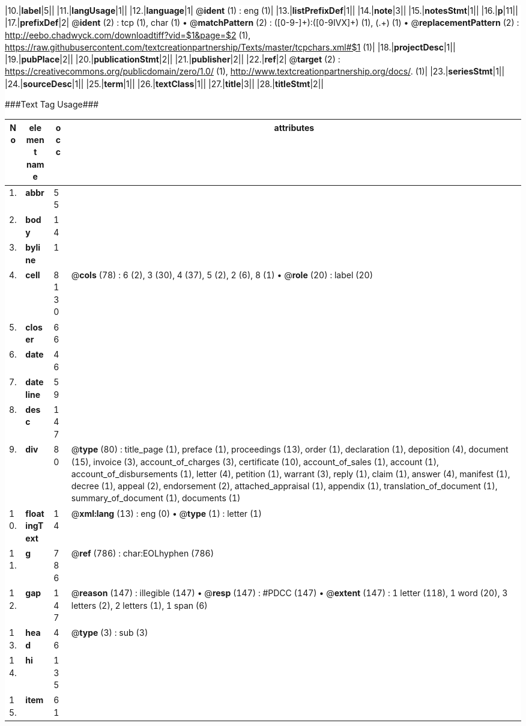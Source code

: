 |10.|__label__|5||
|11.|__langUsage__|1||
|12.|__language__|1| @__ident__ (1) : eng (1)|
|13.|__listPrefixDef__|1||
|14.|__note__|3||
|15.|__notesStmt__|1||
|16.|__p__|11||
|17.|__prefixDef__|2| @__ident__ (2) : tcp (1), char (1)  •  @__matchPattern__ (2) : ([0-9\-]+):([0-9IVX]+) (1), (.+) (1)  •  @__replacementPattern__ (2) : http://eebo.chadwyck.com/downloadtiff?vid=$1&page=$2 (1), https://raw.githubusercontent.com/textcreationpartnership/Texts/master/tcpchars.xml#$1 (1)|
|18.|__projectDesc__|1||
|19.|__pubPlace__|2||
|20.|__publicationStmt__|2||
|21.|__publisher__|2||
|22.|__ref__|2| @__target__ (2) : https://creativecommons.org/publicdomain/zero/1.0/ (1), http://www.textcreationpartnership.org/docs/. (1)|
|23.|__seriesStmt__|1||
|24.|__sourceDesc__|1||
|25.|__term__|1||
|26.|__textClass__|1||
|27.|__title__|3||
|28.|__titleStmt__|2||


###Text Tag Usage###

|No|element name|occ|attributes|
|---|---|---|---|
|1.|__abbr__|55||
|2.|__body__|14||
|3.|__byline__|1||
|4.|__cell__|8130| @__cols__ (78) : 6 (2), 3 (30), 4 (37), 5 (2), 2 (6), 8 (1)  •  @__role__ (20) : label (20)|
|5.|__closer__|66||
|6.|__date__|46||
|7.|__dateline__|59||
|8.|__desc__|147||
|9.|__div__|80| @__type__ (80) : title_page (1), preface (1), proceedings (13), order (1), declaration (1), deposition (4), document (15), invoice (3), account_of_charges (3), certificate (10), account_of_sales (1), account (1), account_of_disbursements (1), letter (4), petition (1), warrant (3), reply (1), claim (1), answer (4), manifest (1), decree (1), appeal (2), endorsement (2), attached_appraisal (1), appendix (1), translation_of_document (1), summary_of_document (1), documents (1)|
|10.|__floatingText__|14| @__xml:lang__ (13) : eng (0)  •  @__type__ (1) : letter (1)|
|11.|__g__|786| @__ref__ (786) : char:EOLhyphen (786)|
|12.|__gap__|147| @__reason__ (147) : illegible (147)  •  @__resp__ (147) : #PDCC (147)  •  @__extent__ (147) : 1 letter (118), 1 word (20), 3 letters (2), 2 letters (1), 1 span (6)|
|13.|__head__|46| @__type__ (3) : sub (3)|
|14.|__hi__|135||
|15.|__item__|61||